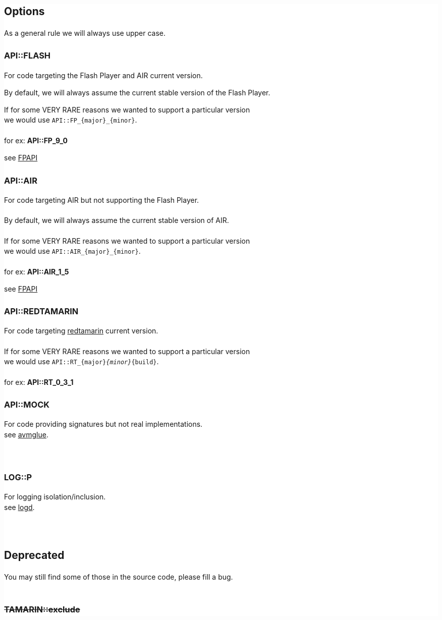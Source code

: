 ## Options ##

As a general rule we will always use upper case.

### API::FLASH ###

For code targeting the Flash Player and AIR current version.

By default, we will always assume the current stable version of the Flash Player.

If for some VERY RARE reasons we wanted to support a particular version<br>
we would use <code>API::FP_{major}_{minor}</code>.<br>
<br>
for ex: <b>API::FP_9_0</b>

see <a href='FPAPI.md'>FPAPI</a>

<h3>API::AIR</h3>

For code targeting AIR but not supporting the Flash Player.<br>
<br>
By default, we will always assume the current stable version of AIR.<br>
<br>
If for some VERY RARE reasons we wanted to support a particular version<br>
we would use <code>API::AIR_{major}_{minor}</code>.<br>
<br>
for ex: <b>API::AIR_1_5</b>

see <a href='FPAPI.md'>FPAPI</a>


<h3>API::REDTAMARIN</h3>

For code targeting <a href='http://code.google.com/p/redtamarin/'>redtamarin</a> current version.<br>
<br>
If for some VERY RARE reasons we wanted to support a particular version<br>
we would use <code>API::RT_{major}_{minor}_{build}</code>.<br>
<br>
for ex: <b>API::RT_0_3_1</b>

<h3>API::MOCK</h3>

For code providing signatures but not real implementations.<br>
see <a href='avmglue.md'>avmglue</a>.<br>
<br>
<br>
<h3>LOG::P</h3>

For logging isolation/inclusion.<br>
see <a href='logd.md'>logd</a>.<br>
<br>
<br>
<h2>Deprecated</h2>

You may still find some of those in the source code, please fill a bug.<br>
<br>
<h3><del>TAMARIN::exclude</del></h3>
